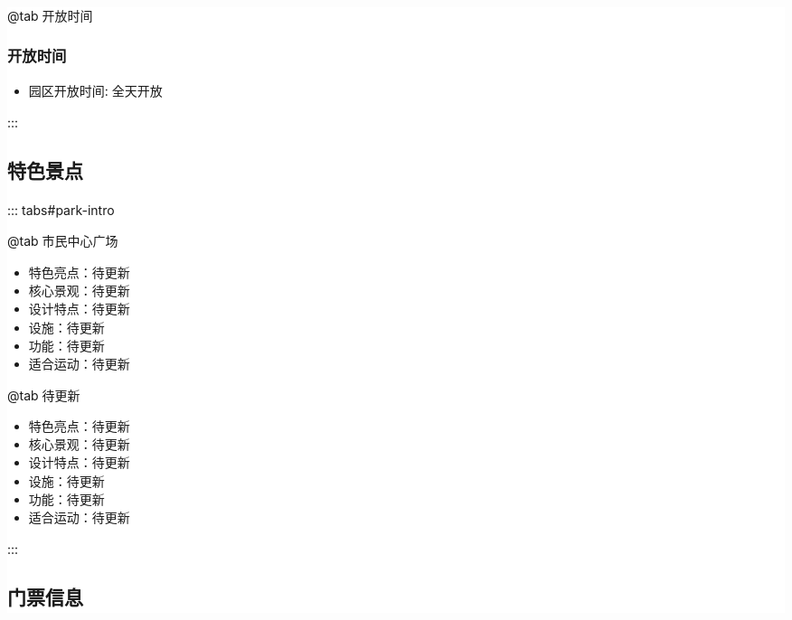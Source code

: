 @tab 开放时间
### 开放时间
- 园区开放时间: 全天开放

:::

## 特色景点

::: tabs#park-intro

@tab 市民中心广场
<ImageCard
image="https://cgj.sz.gov.cn/images/index20230710_1.png"
    title="市民中心广场"
    description="漫步在市民广场上，映入眼帘的景观不断发生着变化。在绿地与广场中轴线之间，有两个大型的生态集水洼地，里面生长着荷花等植物。据介绍，这两个积水洼地既可收集广场及绿地的雨水，还可种植各种水生植物供市民观赏。 正对市民中心中轴线的位置，便是市民广场的中央广场。广场东西两侧各竖立着三个晶莹剔透的光塔，塔高为25米，可在夜间照明。在广场的中轴线地砖及台阶上，安装有太阳能显示灯及太阳能星光灯，这种装置白天可吸收太阳能，晚上自然发光，不需用电。整个广场的照明亮度将按平日、节假日和重大节日庆典等三种模式进行控制。而平时照明则分成全夜时和半夜时两个时段控制。为更有效地利用能源，广场上采用的都是高光效照明光源及高效节能灯具。同时，为了给市民提供方便，广场上还设置了4个观景台和4个卫生间。"
    date=""
    author="深圳政府在线"
/>


- 特色亮点：待更新
- 核心景观：待更新
- 设计特点：待更新
- 设施：待更新
- 功能：待更新
- 适合运动：待更新

@tab 待更新
<ImageCard
image="https://cgj.sz.gov.cn/images/index20230710_1.png"
    title="市民中心广场"
    description="漫步在市民广场上，映入眼帘的景观不断发生着变化。在绿地与广场中轴线之间，有两个大型的生态集水洼地，里面生长着荷花等植物。据介绍，这两个积水洼地既可收集广场及绿地的雨水，还可种植各种水生植物供市民观赏。 正对市民中心中轴线的位置，便是市民广场的中央广场。广场东西两侧各竖立着三个晶莹剔透的光塔，塔高为25米，可在夜间照明。在广场的中轴线地砖及台阶上，安装有太阳能显示灯及太阳能星光灯，这种装置白天可吸收太阳能，晚上自然发光，不需用电。整个广场的照明亮度将按平日、节假日和重大节日庆典等三种模式进行控制。而平时照明则分成全夜时和半夜时两个时段控制。为更有效地利用能源，广场上采用的都是高光效照明光源及高效节能灯具。同时，为了给市民提供方便，广场上还设置了4个观景台和4个卫生间。"
    date=""
    author="深圳政府在线"
/>


- 特色亮点：待更新
- 核心景观：待更新
- 设计特点：待更新
- 设施：待更新
- 功能：待更新
- 适合运动：待更新

:::

## 门票信息
